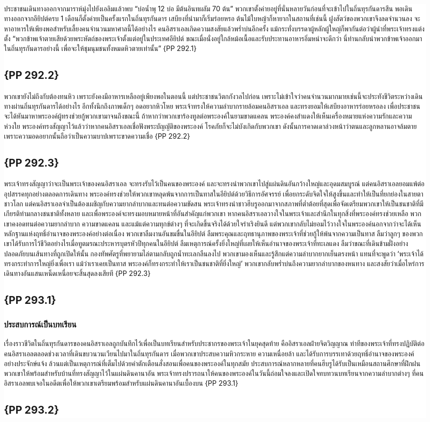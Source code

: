 ประชาชนเดินทางออกจากมาราห์มุ่งไปยังเอลิมแล้วพบ “บ่อน้ำพุ 12 บ่อ มีต้นอินทผลัม 70 ต้น” พวกเขาตั้งค่ายอยู่ที่นั่นหลายวันก่อนที่จะเข้าไปในถิ่นทุรกันดารสีน พอเดินทางออกจากอียิปต์ครบ 1 เดือนก็ตั้งค่ายเป็นครั้งแรกในถิ่นทุรกันดาร เสบียงที่นำมาก็เริ่มร่อยหรอ ต้นไม้ใบหญ้าก็หายากในสถานที่เช่นนี้ ฝูงสัตว์ของพวกเขาจึงลดจำนวนลง จะหาอาหารให้เพียงพอสำหรับเลี้ยงคนจำนวนมหาศาลนี้ได้อย่างไร คนอิสราเอลเกิดความสงสัยแล้วพร่ำบ่นอีกครั้ง แม้กระทั่งบรรดาผู้หลักผู้ใหญ่ก็พากันต่อว่าผู้นำที่พระเจ้าทรงแต่งตั้ง “พวกข้าพเจ้าตายเสียด้วยพระหัตถ์ของพระเจ้าตั้งแต่อยู่ในประเทศอียิปต์ ขณะเมื่อนั่งอยู่ใกล้หม้อเนื้อและรับประทานอาหารอิ่มหนำจะดีกว่า นี่ท่านกลับนำพวกข้าพเจ้าออกมาในถิ่นทุรกันดารอย่างนี้ เพื่อจะให้ชุมนุมชนทั้งหมดหิวตายเท่านั้น” {PP 292.1}

## {PP 292.2}

พวกเขายังไม่ถึงกับต้องทนหิว เพราะยังคงมีอาหารเหลืออยู่เพียงพอในตอนนี้ แต่ประชาชนวิตกกังวลไปก่อน เพราะไม่เข้าใจว่าคนจำนวนมากมายเช่นนี้จะประทังชีวิตระหว่างเดินทางผ่านถิ่นทุรกันดารได้อย่างไร อีกทั้งนึกถึงภาพเด็กๆ อดอยากหิวโหย พระเจ้าทรงให้ความลำบากรายล้อมคนอิสราเอล และทรงยอมให้เสบียงอาหารร่อยหรอลง เพื่อประชาชนจะได้หันมาหาพระองค์ผู้ทรงช่วยกู้พวกเขามาจนถึงขณะนี้ ถ้าหากว่าพวกเขาร้องทูลต่อพระองค์ในยามขาดแคลน พระองค์คงสำแดงให้เห็นเครื่องหมายแห่งความรักและความห่วงใย พระองค์ทรงสัญญาไว้แล้วว่าหากคนอิสราเอลเชื่อฟังพระบัญญัติของพระองค์ โรคภัยก็จะไม่บังเกิดกับพวกเขา ดังนั้นการคาดเดาล่วงหน้าว่าตนและลูกหลานอาจล้มตายเพราะความอดอยากนั้นถือว่าเป็นความบาปเพราะขาดความเชื่อ {PP 292.2}

## {PP 292.3}

พระเจ้าทรงสัญญาว่าจะเป็นพระเจ้าของคนอิสราเอล จะทรงรับไว้เป็นคนของพระองค์ และจะทรงนำพวกเขาไปสู่แผ่นดินอันกว้างใหญ่และอุดมสมบูรณ์ แต่คนอิสราเอลยอมแพ้ต่ออุปสรรคทุกอย่างตลอดการเดินทาง พระองค์ทรงช่วยให้พวกเขาหลุดพ้นจากการเป็นทาสในอียิปต์ด้วยวิธีการอัศจรรย์ เพื่อยกระดับจิตใจให้สูงขึ้นและทำให้เป็นที่ยกย่องในสายตาชาวโลก แต่คนอิสราเอลจำเป็นต้องเผชิญกับความยากลำบากและทนต่อความขัดสน พระเจ้าทรงนำชาวฮีบรูออกมาจากสภาพที่ต่ำต้อยที่สุดเพื่อจัดเตรียมพวกเขาให้เป็นชนชาติที่มีเกียรติท่ามกลางชนชาติทั้งหลาย และเพื่อพระองค์จะทรงมอบหมายหน้าที่อันสำคัญแก่พวกเขา หากคนอิสราเอลวางใจในพระเจ้าและสำนึกในทุกสิ่งที่พระองค์ทรงช่วยเหลือ พวกเขาคงอดทนต่อความยากลำบาก ความขาดแคลน และแม้แต่ความทุกข์ต่างๆ ที่จะเกิดขึ้นจริงได้ด้วยใจร่าเริงยินดี แต่พวกเขากลับไม่ยอมไว้วางใจในพระองค์นอกจากว่าจะได้เห็นหลักฐานแห่งฤทธิ์อำนาจของพระองค์อย่างต่อเนื่อง พวกเขาลืมงานอันขมขื่นในอียิปต์ ลืมพระคุณและฤทธานุภาพของพระเจ้าที่ช่วยกู้ให้พ้นจากความเป็นทาส ลืมว่าลูกๆ ของพวกเขาได้รับการไว้ชีวิตอย่างไรเมื่อทูตมรณะประหารบุตรหัวปีทุกคนในอียิปต์ ลืมเหตุการณ์ครั้งยิ่งใหญ่ที่เผยให้เห็นอำนาจของพระเจ้าที่ทะเลแดง ลืมว่าขณะที่เดินข้ามฝั่งอย่างปลอดภัยบนเส้นทางที่ถูกเปิดให้นั้น กองทัพศัตรูที่พยายามไล่ตามกลับถูกน้ำทะเลกลืนลงไป พวกเขามองเห็นและรู้สึกแต่ความลำบากยากเย็นตรงหน้า แทนที่จะพูดว่า ‘พระเจ้าได้ทรงกระทำการใหญ่ยิ่งเพื่อเรา แม้ว่าเราเคยเป็นทาส พระองค์ก็ทรงกระทำให้เราเป็นชนชาติที่ยิ่งใหญ่’ พวกเขากลับพร่ำบ่นถึงความยากลำบากของหนทาง และสงสัยว่าเมื่อไหร่การเดินทางอันแสนเหน็ดเหนื่อยจะสิ้นสุดลงเสียที {PP 292.3}

## {PP 293.1}

### ประสบการณ์เป็นบทเรียน

เรื่องราวชีวิตในถิ่นทุรกันดารของคนอิสราเอลถูกบันทึกไว้เพื่อเป็นบทเรียนสำหรับประชากรของพระเจ้าในยุคสุดท้าย คืออิสราเอลฝ่ายจิตวิญญาณ ท่าทีของพระเจ้าที่ทรงปฏิบัติต่อคนอิสราเอลตลอดช่วงเวลาที่เดินขบวนวนเวียนไปมาในถิ่นทุรกันดาร เมื่อพวกเขาประสบความหิวกระหาย ความเหนื่อยล้า และได้รับการบรรเทาด้วยฤทธิ์อำนาจของพระองค์อย่างประจักษ์แจ้ง ล้วนแต่เป็นเหตุการณ์ที่เต็มไปด้วยคำตักเตือนสั่งสอนเพื่อคนของพระองค์ในทุกสมัย ประสบการณ์หลากหลายที่คนฮีบรูได้รับเป็นเหมือนสถานศึกษาที่ฝึกฝนพวกเขาให้พร้อมสำหรับบ้านที่ทรงสัญญาไว้ในแผ่นดินคานาอัน พระเจ้าทรงปรารถนาให้คนของพระองค์ในวันนี้ถ่อมใจลงและเปิดใจทบทวนบทเรียนจากความลำบากต่างๆ ที่คนอิสราเอลพบเจอในอดีตเพื่อให้พวกเขาเตรียมพร้อมสำหรับแผ่นดินคานาอันเบื้องบน {PP 293.1}

## {PP 293.2}
